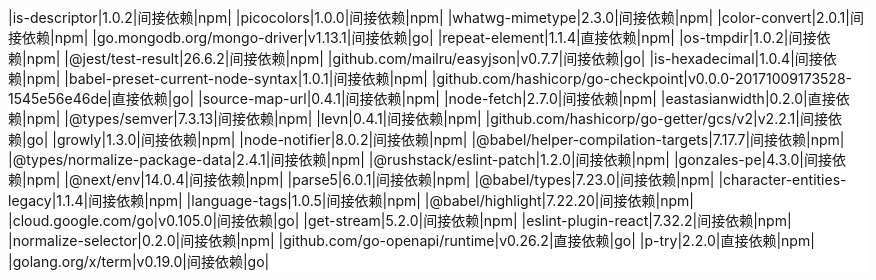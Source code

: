 |is-descriptor|1.0.2|间接依赖|npm|
|picocolors|1.0.0|间接依赖|npm|
|whatwg-mimetype|2.3.0|间接依赖|npm|
|color-convert|2.0.1|间接依赖|npm|
|go.mongodb.org/mongo-driver|v1.13.1|间接依赖|go|
|repeat-element|1.1.4|直接依赖|npm|
|os-tmpdir|1.0.2|间接依赖|npm|
|@jest/test-result|26.6.2|间接依赖|npm|
|github.com/mailru/easyjson|v0.7.7|间接依赖|go|
|is-hexadecimal|1.0.4|间接依赖|npm|
|babel-preset-current-node-syntax|1.0.1|间接依赖|npm|
|github.com/hashicorp/go-checkpoint|v0.0.0-20171009173528-1545e56e46de|直接依赖|go|
|source-map-url|0.4.1|间接依赖|npm|
|node-fetch|2.7.0|间接依赖|npm|
|eastasianwidth|0.2.0|直接依赖|npm|
|@types/semver|7.3.13|间接依赖|npm|
|levn|0.4.1|间接依赖|npm|
|github.com/hashicorp/go-getter/gcs/v2|v2.2.1|间接依赖|go|
|growly|1.3.0|间接依赖|npm|
|node-notifier|8.0.2|间接依赖|npm|
|@babel/helper-compilation-targets|7.17.7|间接依赖|npm|
|@types/normalize-package-data|2.4.1|间接依赖|npm|
|@rushstack/eslint-patch|1.2.0|间接依赖|npm|
|gonzales-pe|4.3.0|间接依赖|npm|
|@next/env|14.0.4|间接依赖|npm|
|parse5|6.0.1|间接依赖|npm|
|@babel/types|7.23.0|间接依赖|npm|
|character-entities-legacy|1.1.4|间接依赖|npm|
|language-tags|1.0.5|间接依赖|npm|
|@babel/highlight|7.22.20|间接依赖|npm|
|cloud.google.com/go|v0.105.0|间接依赖|go|
|get-stream|5.2.0|间接依赖|npm|
|eslint-plugin-react|7.32.2|间接依赖|npm|
|normalize-selector|0.2.0|间接依赖|npm|
|github.com/go-openapi/runtime|v0.26.2|直接依赖|go|
|p-try|2.2.0|直接依赖|npm|
|golang.org/x/term|v0.19.0|间接依赖|go|